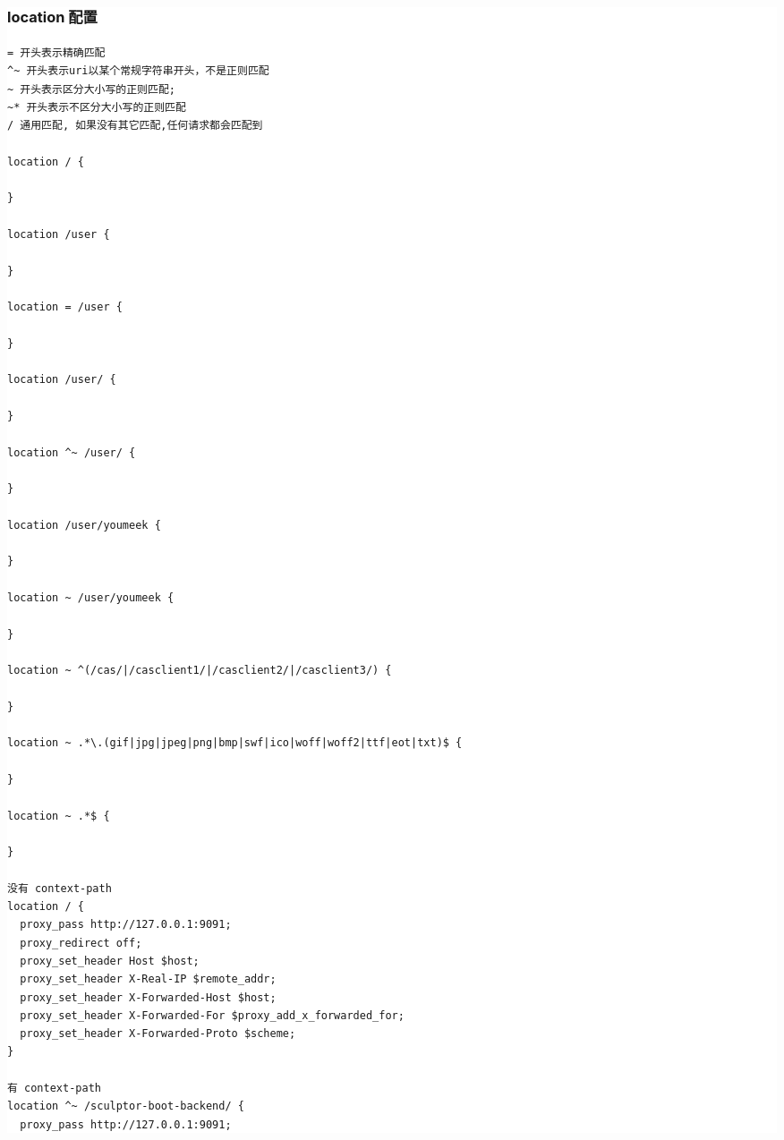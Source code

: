 ### location 配置


``` nginx
= 开头表示精确匹配
^~ 开头表示uri以某个常规字符串开头，不是正则匹配
~ 开头表示区分大小写的正则匹配;
~* 开头表示不区分大小写的正则匹配
/ 通用匹配, 如果没有其它匹配,任何请求都会匹配到

location / {

}

location /user {

}

location = /user {

}

location /user/ {

}

location ^~ /user/ {

}

location /user/youmeek {

}

location ~ /user/youmeek {

}

location ~ ^(/cas/|/casclient1/|/casclient2/|/casclient3/) {

}

location ~ .*\.(gif|jpg|jpeg|png|bmp|swf|ico|woff|woff2|ttf|eot|txt)$ {

}

location ~ .*$ {

}

没有 context-path
location / {
  proxy_pass http://127.0.0.1:9091;
  proxy_redirect off;
  proxy_set_header Host $host;
  proxy_set_header X-Real-IP $remote_addr;
  proxy_set_header X-Forwarded-Host $host;
  proxy_set_header X-Forwarded-For $proxy_add_x_forwarded_for;
  proxy_set_header X-Forwarded-Proto $scheme;
}

有 context-path
location ^~ /sculptor-boot-backend/ {
  proxy_pass http://127.0.0.1:9091;
```